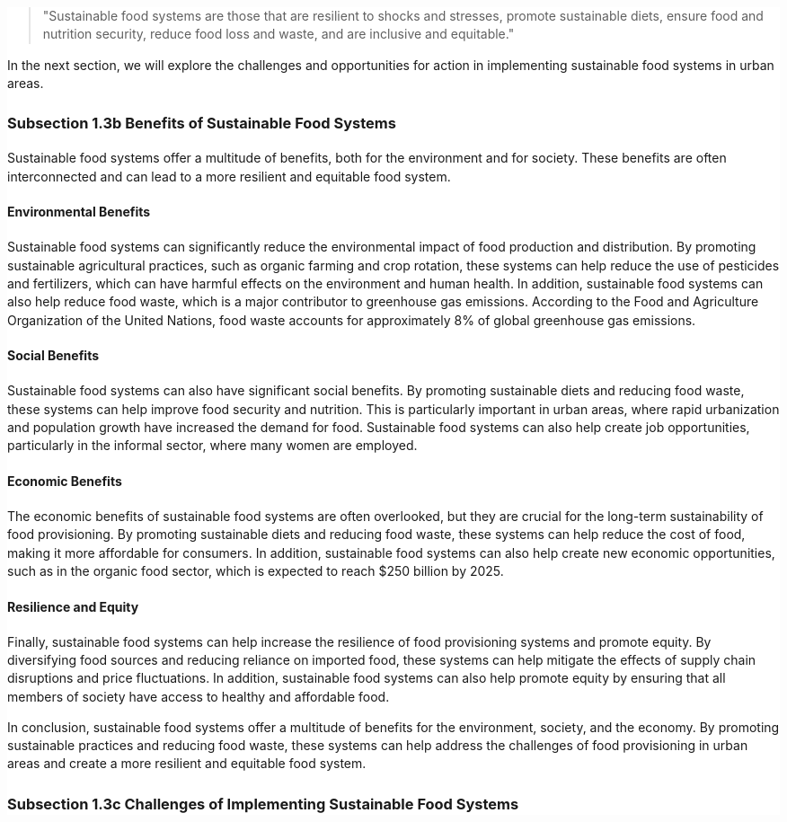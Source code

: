 > "Sustainable food systems are those that are resilient to shocks and stresses, promote sustainable diets, ensure food and nutrition security, reduce food loss and waste, and are inclusive and equitable."

In the next section, we will explore the challenges and opportunities for action in implementing sustainable food systems in urban areas.

### Subsection 1.3b Benefits of Sustainable Food Systems

Sustainable food systems offer a multitude of benefits, both for the environment and for society. These benefits are often interconnected and can lead to a more resilient and equitable food system.

#### Environmental Benefits

Sustainable food systems can significantly reduce the environmental impact of food production and distribution. By promoting sustainable agricultural practices, such as organic farming and crop rotation, these systems can help reduce the use of pesticides and fertilizers, which can have harmful effects on the environment and human health. In addition, sustainable food systems can also help reduce food waste, which is a major contributor to greenhouse gas emissions. According to the Food and Agriculture Organization of the United Nations, food waste accounts for approximately 8% of global greenhouse gas emissions.

#### Social Benefits

Sustainable food systems can also have significant social benefits. By promoting sustainable diets and reducing food waste, these systems can help improve food security and nutrition. This is particularly important in urban areas, where rapid urbanization and population growth have increased the demand for food. Sustainable food systems can also help create job opportunities, particularly in the informal sector, where many women are employed.

#### Economic Benefits

The economic benefits of sustainable food systems are often overlooked, but they are crucial for the long-term sustainability of food provisioning. By promoting sustainable diets and reducing food waste, these systems can help reduce the cost of food, making it more affordable for consumers. In addition, sustainable food systems can also help create new economic opportunities, such as in the organic food sector, which is expected to reach $250 billion by 2025.

#### Resilience and Equity

Finally, sustainable food systems can help increase the resilience of food provisioning systems and promote equity. By diversifying food sources and reducing reliance on imported food, these systems can help mitigate the effects of supply chain disruptions and price fluctuations. In addition, sustainable food systems can also help promote equity by ensuring that all members of society have access to healthy and affordable food.

In conclusion, sustainable food systems offer a multitude of benefits for the environment, society, and the economy. By promoting sustainable practices and reducing food waste, these systems can help address the challenges of food provisioning in urban areas and create a more resilient and equitable food system.

### Subsection 1.3c Challenges of Implementing Sustainable Food Systems
